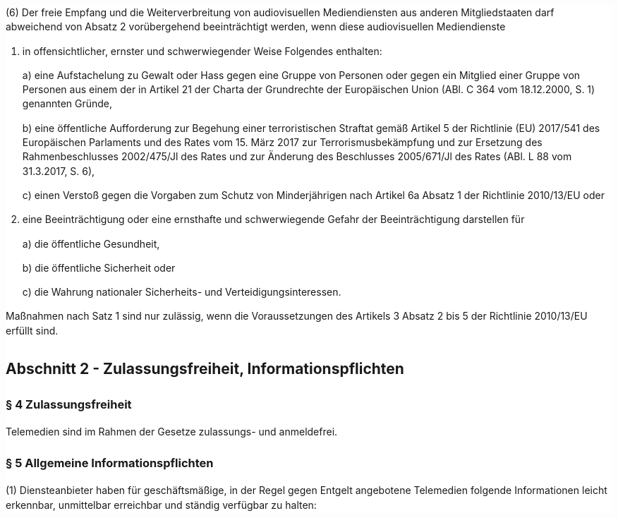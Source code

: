 (6) Der freie Empfang und die Weiterverbreitung von audiovisuellen
Mediendiensten aus anderen Mitgliedstaaten darf abweichend von Absatz
2 vorübergehend beeinträchtigt werden, wenn diese audiovisuellen
Mediendienste

1.  in offensichtlicher, ernster und schwerwiegender Weise Folgendes
    enthalten:

    a)  eine Aufstachelung zu Gewalt oder Hass gegen eine Gruppe von Personen
        oder gegen ein Mitglied einer Gruppe von Personen aus einem der in
        Artikel 21 der Charta der Grundrechte der Europäischen Union (ABl. C
        364 vom 18.12.2000, S. 1) genannten Gründe,


    b)  eine öffentliche Aufforderung zur Begehung einer terroristischen
        Straftat gemäß Artikel 5 der Richtlinie (EU) 2017/541 des Europäischen
        Parlaments und des Rates vom 15. März 2017 zur Terrorismusbekämpfung
        und zur Ersetzung des Rahmenbeschlusses 2002/475/Jl des Rates und zur
        Änderung des Beschlusses 2005/671/Jl des Rates (ABl. L 88 vom
        31\.3.2017, S. 6),


    c)  einen Verstoß gegen die Vorgaben zum Schutz von Minderjährigen nach
        Artikel 6a Absatz 1 der Richtlinie 2010/13/EU oder





2.  eine Beeinträchtigung oder eine ernsthafte und schwerwiegende Gefahr
    der Beeinträchtigung darstellen für

    a)  die öffentliche Gesundheit,


    b)  die öffentliche Sicherheit oder


    c)  die Wahrung nationaler Sicherheits- und Verteidigungsinteressen.






Maßnahmen nach Satz 1 sind nur zulässig, wenn die Voraussetzungen des
Artikels 3 Absatz 2 bis 5 der Richtlinie 2010/13/EU erfüllt sind.


## Abschnitt 2 - Zulassungsfreiheit, Informationspflichten



### § 4 Zulassungsfreiheit

Telemedien sind im Rahmen der Gesetze zulassungs- und anmeldefrei.


### § 5 Allgemeine Informationspflichten

(1) Diensteanbieter haben für geschäftsmäßige, in der Regel gegen
Entgelt angebotene Telemedien folgende Informationen leicht erkennbar,
unmittelbar erreichbar und ständig verfügbar zu halten:
